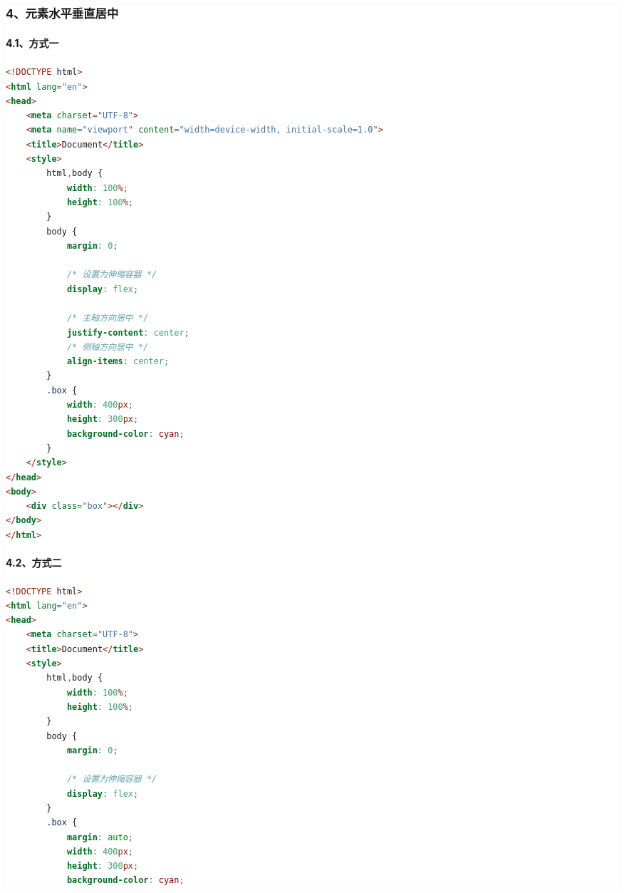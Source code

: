 ### 4、元素水平垂直居中

#### 4.1、方式一

```html
<!DOCTYPE html>
<html lang="en">
<head>
    <meta charset="UTF-8">
    <meta name="viewport" content="width=device-width, initial-scale=1.0">
    <title>Document</title>
    <style>
        html,body {
            width: 100%;
            height: 100%;
        }
        body {
            margin: 0;

            /* 设置为伸缩容器 */
            display: flex;

            /* 主轴方向居中 */
            justify-content: center;
            /* 侧轴方向居中 */
            align-items: center;
        }
        .box {
            width: 400px;
            height: 300px;
            background-color: cyan;
        }
    </style>
</head>
<body>
    <div class="box"></div>
</body>
</html>
```

#### 4.2、方式二

```html
<!DOCTYPE html>
<html lang="en">
<head>
    <meta charset="UTF-8">
    <title>Document</title>
    <style>
        html,body {
            width: 100%;
            height: 100%;
        }
        body {
            margin: 0;

            /* 设置为伸缩容器 */
            display: flex;
        }
        .box {
            margin: auto;
            width: 400px;
            height: 300px;
            background-color: cyan;
```